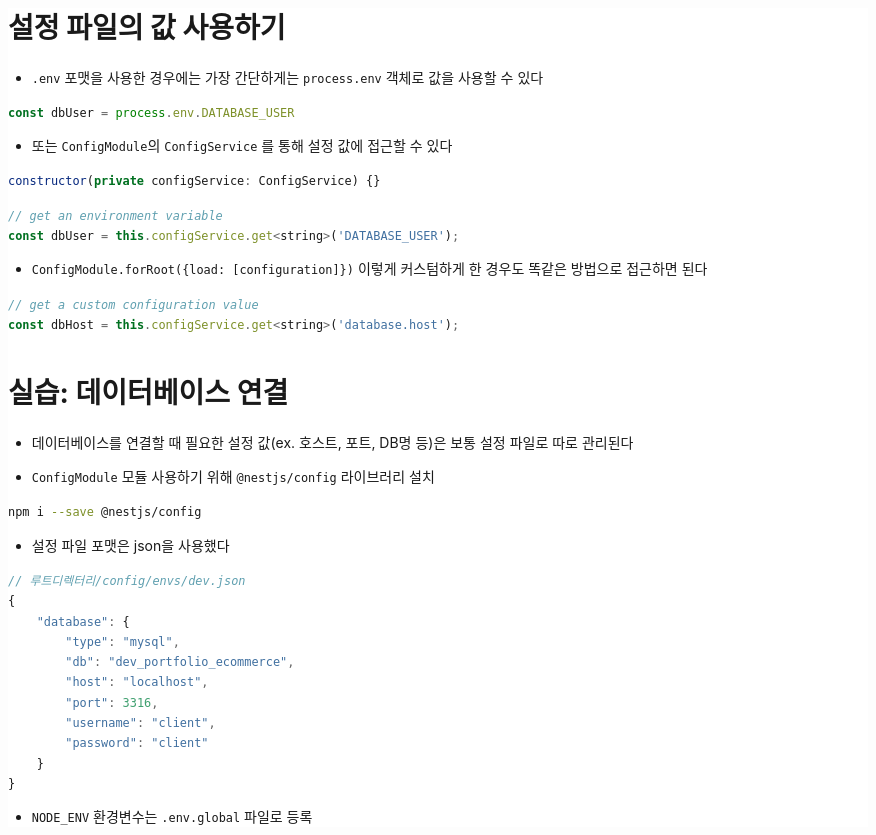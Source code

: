 
# 설정 파일의 값 사용하기

- `.env` 포맷을 사용한 경우에는 가장 간단하게는 `process.env` 객체로 값을 사용할 수 있다

```js
const dbUser = process.env.DATABASE_USER
```


- 또는 `ConfigModule`의 `ConfigService` 를 통해 설정 값에 접근할 수 있다

```js
constructor(private configService: ConfigService) {}
```

```js
// get an environment variable
const dbUser = this.configService.get<string>('DATABASE_USER');
```


- `ConfigModule.forRoot({load: [configuration]})` 이렇게 커스텀하게 한 경우도 똑같은 방법으로 접근하면 된다

```js
// get a custom configuration value
const dbHost = this.configService.get<string>('database.host');
```

# 실습: 데이터베이스 연결


- 데이터베이스를 연결할 때 필요한 설정 값(ex. 호스트, 포트, DB명 등)은 보통 설정 파일로 따로 관리된다

- `ConfigModule` 모듈 사용하기 위해 `@nestjs/config` 라이브러리 설치

```sh
npm i --save @nestjs/config
```

- 설정 파일 포맷은 json을 사용했다

```js
// 루트디렉터리/config/envs/dev.json
{
    "database": {
        "type": "mysql",
        "db": "dev_portfolio_ecommerce",
        "host": "localhost",
        "port": 3316,
        "username": "client",
        "password": "client"
    }
}
```


- `NODE_ENV` 환경변수는 `.env.global` 파일로 등록

